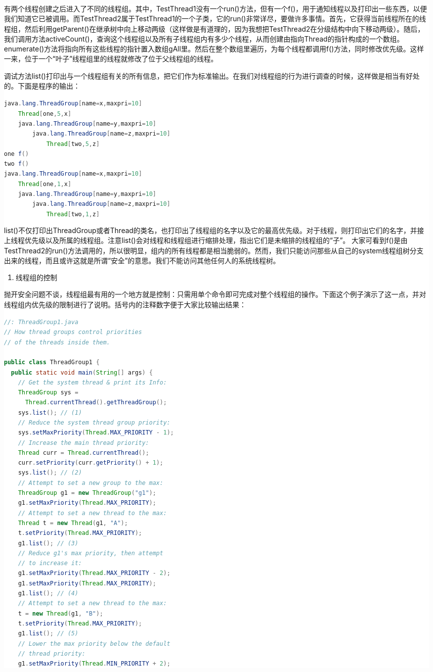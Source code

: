 有两个线程创建之后进入了不同的线程组。其中，TestThread1没有一个run()方法，但有一个f()，用于通知线程以及打印出一些东西，以便我们知道它已被调用。而TestThread2属于TestThread1的一个子类，它的run()非常详尽，要做许多事情。首先，它获得当前线程所在的线程组，然后利用getParent()在继承树中向上移动两级（这样做是有道理的，因为我想把TestThread2在分级结构中向下移动两级）。随后，我们调用方法activeCount()，查询这个线程组以及所有子线程组内有多少个线程，从而创建由指向Thread的指针构成的一个数组。enumerate()方法将指向所有这些线程的指针置入数组gAll里。然后在整个数组里遍历，为每个线程都调用f()方法，同时修改优先级。这样一来，位于一个“叶子”线程组里的线程就修改了位于父线程组的线程。

调试方法list()打印出与一个线程组有关的所有信息，把它们作为标准输出。在我们对线程组的行为进行调查的时候，这样做是相当有好处的。下面是程序的输出：

``` java
java.lang.ThreadGroup[name=x,maxpri=10]
    Thread[one,5,x]
    java.lang.ThreadGroup[name=y,maxpri=10]
        java.lang.ThreadGroup[name=z,maxpri=10]
            Thread[two,5,z]
one f()
two f()
java.lang.ThreadGroup[name=x,maxpri=10]
    Thread[one,1,x]
    java.lang.ThreadGroup[name=y,maxpri=10]
        java.lang.ThreadGroup[name=z,maxpri=10]
            Thread[two,1,z]
```

list()不仅打印出ThreadGroup或者Thread的类名，也打印出了线程组的名字以及它的最高优先级。对于线程，则打印出它们的名字，并接上线程优先级以及所属的线程组。注意list()会对线程和线程组进行缩排处理，指出它们是未缩排的线程组的“子”。
大家可看到f()是由TestThread2的run()方法调用的，所以很明显，组内的所有线程都是相当脆弱的。然而，我们只能访问那些从自己的system线程组树分支出来的线程，而且或许这就是所谓“安全”的意思。我们不能访问其他任何人的系统线程树。

1. 线程组的控制

抛开安全问题不谈，线程组最有用的一个地方就是控制：只需用单个命令即可完成对整个线程组的操作。下面这个例子演示了这一点，并对线程组内优先级的限制进行了说明。括号内的注释数字便于大家比较输出结果：

``` java
//: ThreadGroup1.java
// How thread groups control priorities
// of the threads inside them.

public class ThreadGroup1 {
  public static void main(String[] args) {
    // Get the system thread & print its Info:
    ThreadGroup sys = 
      Thread.currentThread().getThreadGroup();
    sys.list(); // (1)
    // Reduce the system thread group priority:
    sys.setMaxPriority(Thread.MAX_PRIORITY - 1);
    // Increase the main thread priority:
    Thread curr = Thread.currentThread();
    curr.setPriority(curr.getPriority() + 1);
    sys.list(); // (2)
    // Attempt to set a new group to the max:
    ThreadGroup g1 = new ThreadGroup("g1");
    g1.setMaxPriority(Thread.MAX_PRIORITY);
    // Attempt to set a new thread to the max:
    Thread t = new Thread(g1, "A");
    t.setPriority(Thread.MAX_PRIORITY);
    g1.list(); // (3)
    // Reduce g1's max priority, then attempt
    // to increase it:
    g1.setMaxPriority(Thread.MAX_PRIORITY - 2);
    g1.setMaxPriority(Thread.MAX_PRIORITY);
    g1.list(); // (4)
    // Attempt to set a new thread to the max:
    t = new Thread(g1, "B");
    t.setPriority(Thread.MAX_PRIORITY);
    g1.list(); // (5)
    // Lower the max priority below the default
    // thread priority:
    g1.setMaxPriority(Thread.MIN_PRIORITY + 2);
```